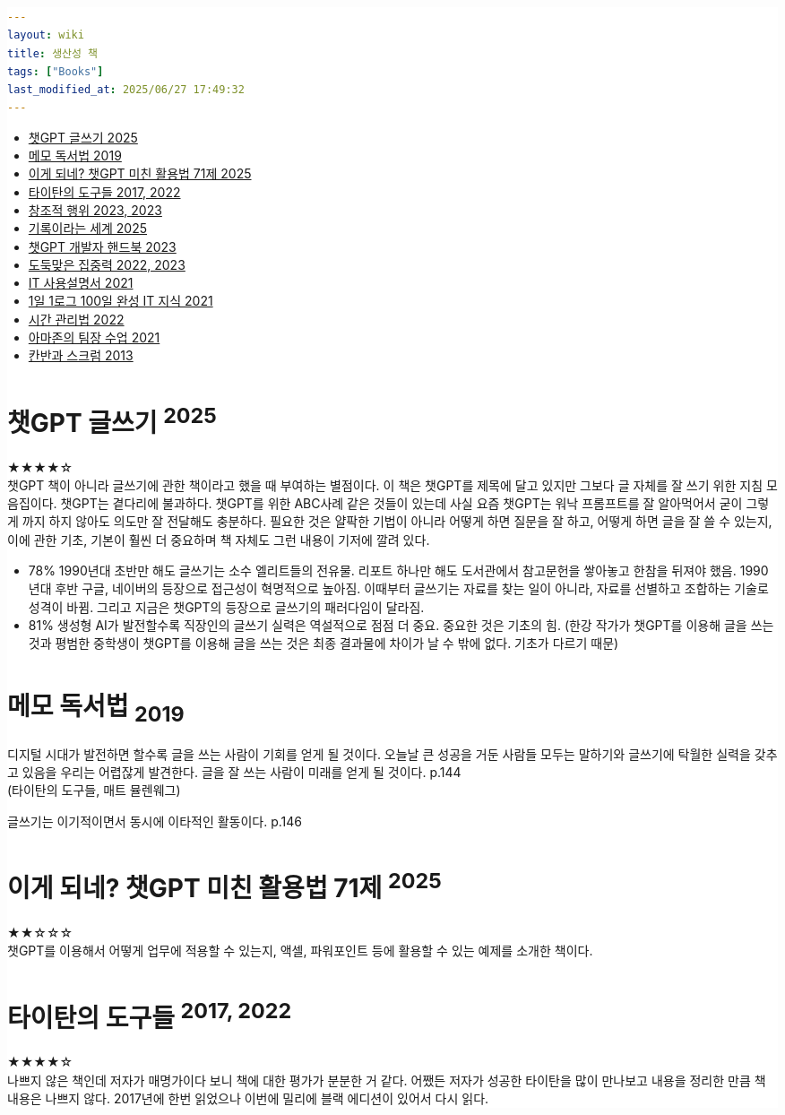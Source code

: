 ```yaml
---
layout: wiki 
title: 생산성 책
tags: ["Books"]
last_modified_at: 2025/06/27 17:49:32
---
```


- [챗GPT 글쓰기 2025](#챗gpt-글쓰기-2025)
- [메모 독서법 2019](#메모-독서법-2019)
- [이게 되네? 챗GPT 미친 활용법 71제 2025](#이게-되네-챗gpt-미친-활용법-71제-2025)
- [타이탄의 도구들 2017, 2022](#타이탄의-도구들-2017-2022)
- [창조적 행위 2023, 2023](#창조적-행위-2023-2023)
- [기록이라는 세계 2025](#기록이라는-세계-2025)
- [챗GPT 개발자 핸드북 2023](#챗gpt-개발자-핸드북-2023)
- [도둑맞은 집중력 2022, 2023](#도둑맞은-집중력-2022-2023)
- [IT 사용설명서 2021](#it-사용설명서-2021)
- [1일 1로그 100일 완성 IT 지식 2021](#1일-1로그-100일-완성-it-지식-2021)
- [시간 관리법 2022](#시간-관리법-2022)
- [아마존의 팀장 수업 2021](#아마존의-팀장-수업-2021)
- [칸반과 스크럼 2013](#칸반과-스크럼-2013)

# 챗GPT 글쓰기 <sup>2025</sup>
★★★★☆  
챗GPT 책이 아니라 글쓰기에 관한 책이라고 했을 때 부여하는 별점이다. 이 책은 챗GPT를 제목에 달고 있지만 그보다 글 자체를 잘 쓰기 위한 지침 모음집이다. 챗GPT는 곁다리에 불과하다. 챗GPT를 위한 ABC사례 같은 것들이 있는데 사실 요즘 챗GPT는 워낙 프롬프트를 잘 알아먹어서 굳이 그렇게 까지 하지 않아도 의도만 잘 전달해도 충분하다. 필요한 것은 얄팍한 기법이 아니라 어떻게 하면 질문을 잘 하고, 어떻게 하면 글을 잘 쓸 수 있는지, 이에 관한 기초, 기본이 훨씬 더 중요하며 책 자체도 그런 내용이 기저에 깔려 있다.

- 78% 1990년대 초반만 해도 글쓰기는 소수 엘리트들의 전유물. 리포트 하나만 해도 도서관에서 참고문헌을 쌓아놓고 한참을 뒤져야 했음. 1990년대 후반 구글, 네이버의 등장으로 접근성이 혁명적으로 높아짐. 이때부터 글쓰기는 자료를 찾는 일이 아니라, 자료를 선별하고 조합하는 기술로 성격이 바뀜. 그리고 지금은 챗GPT의 등장으로 글쓰기의 패러다임이 달라짐.
- 81% 생성형 AI가 발전할수록 직장인의 글쓰기 실력은 역설적으로 점점 더 중요. 중요한 것은 기초의 힘. (한강 작가가 챗GPT를 이용해 글을 쓰는 것과 평범한 중학생이 챗GPT를 이용해 글을 쓰는 것은 최종 결과물에 차이가 날 수 밖에 없다. 기초가 다르기 때문)

# 메모 독서법 <sub>2019</sub>
디지털 시대가 발전하면 할수록 글을 쓰는 사람이 기회를 얻게 될 것이다. 오늘날 큰 성공을 거둔 사람들 모두는 말하기와 글쓰기에 탁월한 실력을 갖추고 있음을 우리는 어렵잖게 발견한다. 글을 잘 쓰는 사람이 미래를 얻게 될 것이다. p.144  
(타이탄의 도구들, 매트 뮬렌웨그)

글쓰기는 이기적이면서 동시에 이타적인 활동이다. p.146

# 이게 되네? 챗GPT 미친 활용법 71제 <sup>2025</sup>
★★☆☆☆  
챗GPT를 이용해서 어떻게 업무에 적용할 수 있는지, 액셀, 파워포인트 등에 활용할 수 있는 예제를 소개한 책이다.

# 타이탄의 도구들 <sup>2017, 2022</sup>
★★★★☆  
나쁘지 않은 책인데 저자가 매명가이다 보니 책에 대한 평가가 분분한 거 같다. 어쨌든 저자가 성공한 타이탄을 많이 만나보고 내용을 정리한 만큼 책 내용은 나쁘지 않다. 2017년에 한번 읽었으나 이번에 밀리에 블랙 에디션이 있어서 다시 읽다.
